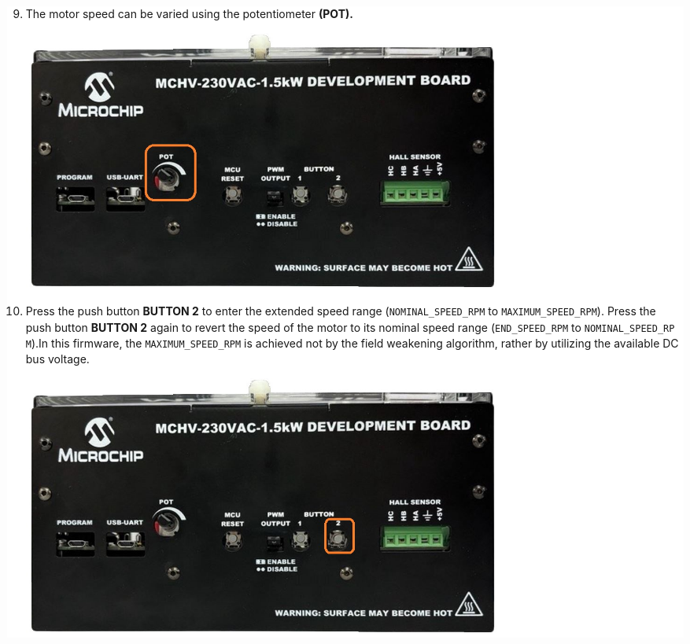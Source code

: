 
9. The motor speed can be varied using the potentiometer **(POT).**
    <p align="left">
    <img  src="images/pot.JPG" width="600"></p>

10. Press the push button **BUTTON 2** to enter the extended speed range (<code>NOMINAL_SPEED_RPM</code> to <code>MAXIMUM_SPEED_RPM</code>).
Press the push button **BUTTON 2** again to revert the speed of the motor to its nominal speed range (<code>END_SPEED_RPM</code> to <code>NOMINAL_SPEED_RPM</code>).In this firmware, the <code>MAXIMUM_SPEED_RPM</code> is achieved not by the field weakening algorithm, rather by utilizing the available DC bus voltage.
     <p align="left">
     <img  src="images/pushbutton2.JPG" width="600"></p>
